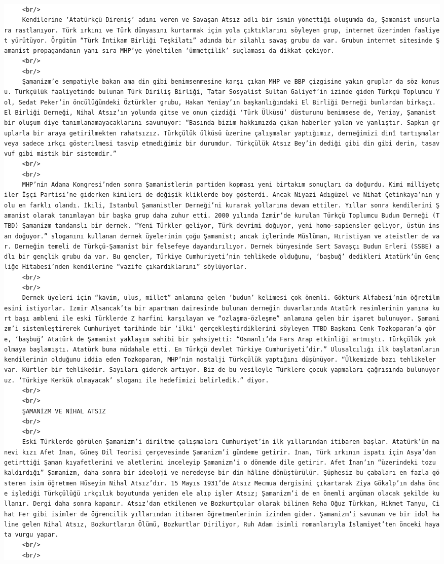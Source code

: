          <br/>
         Kendilerine ‘Atatürkçü Direniş’ adını veren ve Savaşan Atsız adlı bir ismin yönettiği oluşumda da, Şamanist unsurlara rastlanıyor. Türk ırkını ve Türk dünyasını kurtarmak için yola çıktıklarını söyleyen grup, internet üzerinden faaliyet yürütüyor. Örgütün “Türk İntikam Birliği Teşkilatı” adında bir silahlı savaş grubu da var. Grubun internet sitesinde Şamanist propagandanın yanı sıra MHP’ye yöneltilen ‘ümmetçilik’ suçlaması da dikkat çekiyor.
         <br/>
         <br/>
         Şamanizm’e sempatiyle bakan ama din gibi benimsenmesine karşı çıkan MHP ve BBP çizgisine yakın gruplar da söz konusu. Türkçülük faaliyetinde bulunan Türk Diriliş Birliği, Tatar Sosyalist Sultan Galiyef’in izinde giden Türkçü Toplumcu Yol, Sedat Peker’in öncülüğündeki Öztürkler grubu, Hakan Yeniay’ın başkanlığındaki El Birliği Derneği bunlardan birkaçı. El Birliği Derneği, Nihal Atsız’ın yolunda gitse ve onun çizdiği ‘Türk Ülküsü’ düsturunu benimsese de, Yeniay, Şamanist bir oluşum diye tanımlanamayacaklarını savunuyor: “Basında bizim hakkımızda çıkan haberler yalan ve yanlıştır. Sapkın gruplarla bir araya getirilmekten rahatsızız. Türkçülük ülküsü üzerine çalışmalar yaptığımız, derneğimizi dinî tartışmalar veya sadece ırkçı gösterilmesi tasvip etmediğimiz bir durumdur. Türkçülük Atsız Bey’in dediği gibi din gibi derin, tasavvuf gibi mistik bir sistemdir.”
         <br/>
         <br/>
         MHP’nin Adana Kongresi’nden sonra Şamanistlerin partiden kopması yeni birtakım sonuçları da doğurdu. Kimi milliyetçiler İşçi Partisi’ne giderken kimileri de değişik kliklerde boy gösterdi. Ancak Niyazi Adıgüzel ve Nihat Çetinkaya’nın yolu en farklı olandı. İkili, İstanbul Şamanistler Derneği’ni kurarak yollarına devam ettiler. Yıllar sonra kendilerini Şamanist olarak tanımlayan bir başka grup daha zuhur etti. 2000 yılında İzmir’de kurulan Türkçü Toplumcu Budun Derneği (TTBD) Şamanizm tandanslı bir dernek. “Yeni Türkler geliyor, Türk devrimi doğuyor, yeni homo-sapiensler geliyor, üstün insan doğuyor.” sloganını kullanan dernek üyelerinin çoğu Şamanist; ancak içlerinde Müslüman, Hıristiyan ve ateistler de var. Derneğin temeli de Türkçü-Şamanist bir felsefeye dayandırılıyor. Dernek bünyesinde Sert Savaşçı Budun Erleri (SSBE) adlı bir gençlik grubu da var. Bu gençler, Türkiye Cumhuriyeti’nin tehlikede olduğunu, ‘başbuğ’ dedikleri Atatürk’ün Gençliğe Hitabesi’nden kendilerine “vazife çıkardıklarını” söylüyorlar.
         <br/>
         <br/>
         Dernek üyeleri için “kavim, ulus, millet” anlamına gelen ‘budun’ kelimesi çok önemli. Göktürk Alfabesi’nin öğretilmesini istiyorlar. İzmir Alsancak’ta bir apartman dairesinde bulunan derneğin duvarlarında Atatürk resimlerinin yanına kurt başı amblemi ile eski Türklerde Z harfini karşılayan ve “ozlaşma-özleşme” anlamına gelen bir işaret bulunuyor. Şamanizm’i sistemleştirerek Cumhuriyet tarihinde bir ‘ilki’ gerçekleştirdiklerini söyleyen TTBD Başkanı Cenk Tozkoparan’a göre, ‘başbuğ’ Atatürk de Şamanist yaklaşım sahibi bir şahsiyetti: “Osmanlı’da Fars Arap etkinliği artmıştı. Türkçülük yok olmaya başlamıştı. Atatürk buna müdahale etti. En Türkçü devlet Türkiye Cumhuriyeti’dir.” Ulusalcılığı ilk başlatanların kendilerinin olduğunu iddia eden Tozkoparan, MHP’nin nostalji Türkçülük yaptığını düşünüyor. “Ülkemizde bazı tehlikeler var. Kürtler bir tehlikedir. Sayıları giderek artıyor. Biz de bu vesileyle Türklere çocuk yapmaları çağrısında bulunuyoruz. ‘Türkiye Kerkük olmayacak’ sloganı ile hedefimizi belirledik.” diyor.
         <br/>
         <br/>
         ŞAMANİZM VE NİHAL ATSIZ
         <br/>
         <br/>
         Eski Türklerde görülen Şamanizm’i diriltme çalışmaları Cumhuriyet’in ilk yıllarından itibaren başlar. Atatürk’ün manevi kızı Afet İnan, Güneş Dil Teorisi çerçevesinde Şamanizm’i gündeme getirir. İnan, Türk ırkının ispatı için Asya’dan getirttiği Şaman kıyafetlerini ve aletlerini inceleyip Şamanizm’i o dönemde dile getirir. Afet İnan’ın “üzerindeki tozu kaldırdığı” Şamanizm, daha sonra bir ideoloji ve neredeyse bir din hâline dönüştürülür. Şüphesiz bu çabaları en fazla gösteren isim öğretmen Hüseyin Nihal Atsız’dır. 15 Mayıs 1931’de Atsız Mecmua dergisini çıkartarak Ziya Gökalp’ın daha önce işlediği Türkçülüğü ırkçılık boyutunda yeniden ele alıp işler Atsız; Şamanizm’i de en önemli argüman olacak şekilde kullanır. Dergi daha sonra kapanır. Atsız’dan etkilenen ve Bozkurtçular olarak bilinen Reha Oğuz Türkkan, Hikmet Tanyu, Cihat Fer gibi isimler de öğrencilik yıllarından itibaren öğretmenlerinin izinden gider. Şamanizm’i savunan ve bir idol haline gelen Nihal Atsız, Bozkurtların Ölümü, Bozkurtlar Diriliyor, Ruh Adam isimli romanlarıyla İslamiyet’ten önceki hayata vurgu yapar.
         <br/>
         <br/>